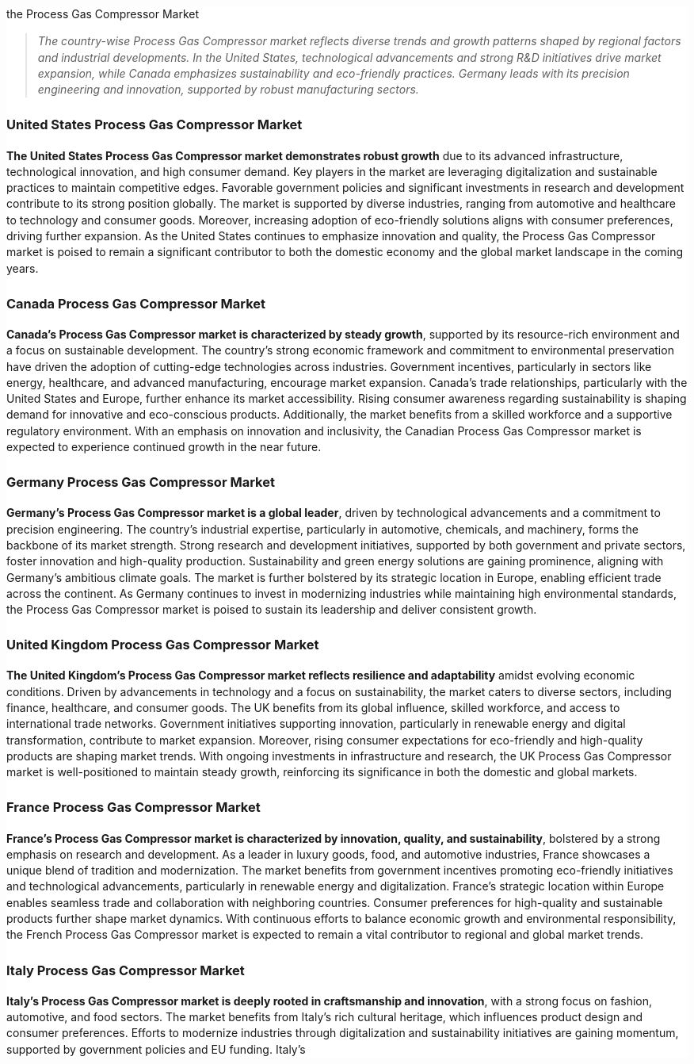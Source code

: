 the Process Gas Compressor Market<br /></span></h1><blockquote><p><em><span class="">The country-wise Process Gas Compressor market reflects diverse trends and growth patterns shaped by regional factors and industrial developments. In the United States, technological advancements and strong R&amp;D initiatives drive market expansion, while Canada emphasizes sustainability and eco-friendly practices. Germany leads with its precision engineering and innovation, supported by robust manufacturing sectors.</span></em></p></blockquote><h3><strong>United States Process Gas Compressor Market</strong></h3><p><strong>The United States Process Gas Compressor market demonstrates robust growth</strong> due to its advanced infrastructure, technological innovation, and high consumer demand. Key players in the market are leveraging digitalization and sustainable practices to maintain competitive edges. Favorable government policies and significant investments in research and development contribute to its strong position globally. The market is supported by diverse industries, ranging from automotive and healthcare to technology and consumer goods. Moreover, increasing adoption of eco-friendly solutions aligns with consumer preferences, driving further expansion. As the United States continues to emphasize innovation and quality, the Process Gas Compressor market is poised to remain a significant contributor to both the domestic economy and the global market landscape in the coming years.</p><h3><strong>Canada Process Gas Compressor Market</strong></h3><p><strong>Canada&rsquo;s Process Gas Compressor market is characterized by steady growth</strong>, supported by its resource-rich environment and a focus on sustainable development. The country&rsquo;s strong economic framework and commitment to environmental preservation have driven the adoption of cutting-edge technologies across industries. Government incentives, particularly in sectors like energy, healthcare, and advanced manufacturing, encourage market expansion. Canada&rsquo;s trade relationships, particularly with the United States and Europe, further enhance its market accessibility. Rising consumer awareness regarding sustainability is shaping demand for innovative and eco-conscious products. Additionally, the market benefits from a skilled workforce and a supportive regulatory environment. With an emphasis on innovation and inclusivity, the Canadian Process Gas Compressor market is expected to experience continued growth in the near future.</p><h3><strong>Germany Process Gas Compressor Market</strong></h3><p><strong>Germany&rsquo;s Process Gas Compressor market is a global leader</strong>, driven by technological advancements and a commitment to precision engineering. The country&rsquo;s industrial expertise, particularly in automotive, chemicals, and machinery, forms the backbone of its market strength. Strong research and development initiatives, supported by both government and private sectors, foster innovation and high-quality production. Sustainability and green energy solutions are gaining prominence, aligning with Germany&rsquo;s ambitious climate goals. The market is further bolstered by its strategic location in Europe, enabling efficient trade across the continent. As Germany continues to invest in modernizing industries while maintaining high environmental standards, the Process Gas Compressor market is poised to sustain its leadership and deliver consistent growth.</p><h3><strong>United Kingdom Process Gas Compressor Market</strong></h3><p><strong>The United Kingdom&rsquo;s Process Gas Compressor market reflects resilience and adaptability</strong> amidst evolving economic conditions. Driven by advancements in technology and a focus on sustainability, the market caters to diverse sectors, including finance, healthcare, and consumer goods. The UK benefits from its global influence, skilled workforce, and access to international trade networks. Government initiatives supporting innovation, particularly in renewable energy and digital transformation, contribute to market expansion. Moreover, rising consumer expectations for eco-friendly and high-quality products are shaping market trends. With ongoing investments in infrastructure and research, the UK Process Gas Compressor market is well-positioned to maintain steady growth, reinforcing its significance in both the domestic and global markets.</p><h3><strong>France Process Gas Compressor Market</strong></h3><p><strong>France&rsquo;s Process Gas Compressor market is characterized by innovation, quality, and sustainability</strong>, bolstered by a strong emphasis on research and development. As a leader in luxury goods, food, and automotive industries, France showcases a unique blend of tradition and modernization. The market benefits from government incentives promoting eco-friendly initiatives and technological advancements, particularly in renewable energy and digitalization. France&rsquo;s strategic location within Europe enables seamless trade and collaboration with neighboring countries. Consumer preferences for high-quality and sustainable products further shape market dynamics. With continuous efforts to balance economic growth and environmental responsibility, the French Process Gas Compressor market is expected to remain a vital contributor to regional and global market trends.</p><h3><strong>Italy Process Gas Compressor Market</strong></h3><p><strong>Italy&rsquo;s Process Gas Compressor market is deeply rooted in craftsmanship and innovation</strong>, with a strong focus on fashion, automotive, and food sectors. The market benefits from Italy&rsquo;s rich cultural heritage, which influences product design and consumer preferences. Efforts to modernize industries through digitalization and sustainability initiatives are gaining momentum, supported by government policies and EU funding. Italy&rsquo;s